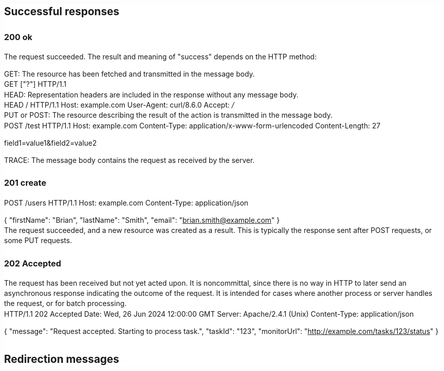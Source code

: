 ## Successful responses <br>
### 200 ok <br>
The request succeeded. The result and meaning of "success" depends on the HTTP method:

GET: The resource has been fetched and transmitted in the message body.<br>
GET <request-target>["?"<query>] HTTP/1.1<br>
HEAD: Representation headers are included in the response without any message body.<br>
HEAD / HTTP/1.1
Host: example.com
User-Agent: curl/8.6.0
Accept: */*<br>
PUT or POST: The resource describing the result of the action is transmitted in the message body.<br>
POST /test HTTP/1.1
Host: example.com
Content-Type: application/x-www-form-urlencoded
Content-Length: 27

field1=value1&field2=value2<br>

TRACE: The message body contains the request as received by the server.<br>
### 201 create <br>
POST /users HTTP/1.1
Host: example.com
Content-Type: application/json

{
  "firstName": "Brian",
  "lastName": "Smith",
  "email": "brian.smith@example.com"
}<br>
The request succeeded, and a new resource was created as a result. This is typically the response sent after POST requests, or some PUT requests.<br>
### 202 Accepted <br>
The request has been received but not yet acted upon. It is noncommittal, since there is no way in HTTP to later send an asynchronous response indicating the outcome of the request. It is intended for cases where another process or server handles the request, or for batch processing.<br>
HTTP/1.1 202 Accepted
Date: Wed, 26 Jun 2024 12:00:00 GMT
Server: Apache/2.4.1 (Unix)
Content-Type: application/json

{
  "message": "Request accepted. Starting to process task.",
  "taskId": "123",
  "monitorUrl": "http://example.com/tasks/123/status"
}<br>

## Redirection messages <br>
